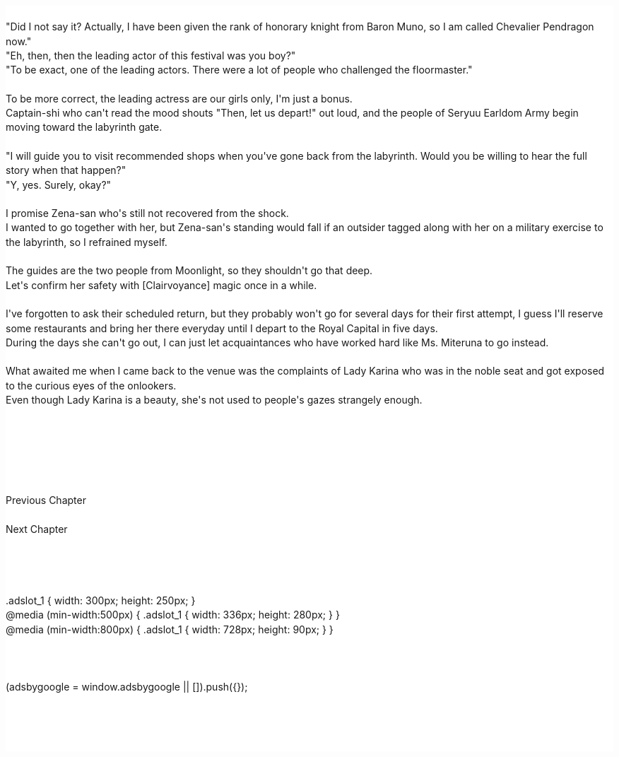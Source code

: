 <br/>
"Did I not say it? Actually, I have been given the rank of honorary knight from Baron Muno, so I am called Chevalier Pendragon now."<br/>
"Eh, then, then the leading actor of this festival was you boy?"<br/>
"To be exact, one of the leading actors. There were a lot of people who challenged the floormaster."<br/>
<br/>
To be more correct, the leading actress are our girls only, I'm just a bonus.<br/>
Captain-shi who can't read the mood shouts "Then, let us depart!" out loud, and the people of Seryuu Earldom Army begin moving toward the labyrinth gate.<br/>
<br/>
"I will guide you to visit recommended shops when you've gone back from the labyrinth. Would you be willing to hear the full story when that happen?"<br/>
"Y, yes. Surely, okay?"<br/>
<br/>
I promise Zena-san who's still not recovered from the shock.<br/>
I wanted to go together with her, but Zena-san's standing would fall if an outsider tagged along with her on a military exercise to the labyrinth, so I refrained myself.<br/>
<br/>
The guides are the two people from Moonlight, so they shouldn't go that deep.<br/>
Let's confirm her safety with [Clairvoyance] magic once in a while.<br/>
<br/>
I've forgotten to ask their scheduled return, but they probably won't go for several days for their first attempt, I guess I'll reserve some restaurants and bring her there everyday until I depart to the Royal Capital in five days.<br/>
During the days she can't go out, I can just let acquaintances who have worked hard like Ms. Miteruna to go instead.<br/>
<br/>
What awaited me when I came back to the venue was the complaints of Lady Karina who was in the noble seat and got exposed to the curious eyes of the onlookers.<br/>
Even though Lady Karina is a beauty, she's not used to people's gazes strangely enough.<br/>
<br/>
<br/>
<br/>
<br/>
<br/>
<br/>
Previous Chapter<br/>
<br/>
Next Chapter <br/>
<br/>
<br/>
<br/>
<br/>
.adslot_1 { width: 300px; height: 250px; }<br/>
@media (min-width:500px) { .adslot_1 { width: 336px; height: 280px; } }<br/>
@media (min-width:800px) { .adslot_1 { width: 728px; height: 90px; } }<br/>
<br/>
<br/>
<br/>
(adsbygoogle = window.adsbygoogle || []).push({});<br/>
<br/>
<br/>
<br/>
<br/>
